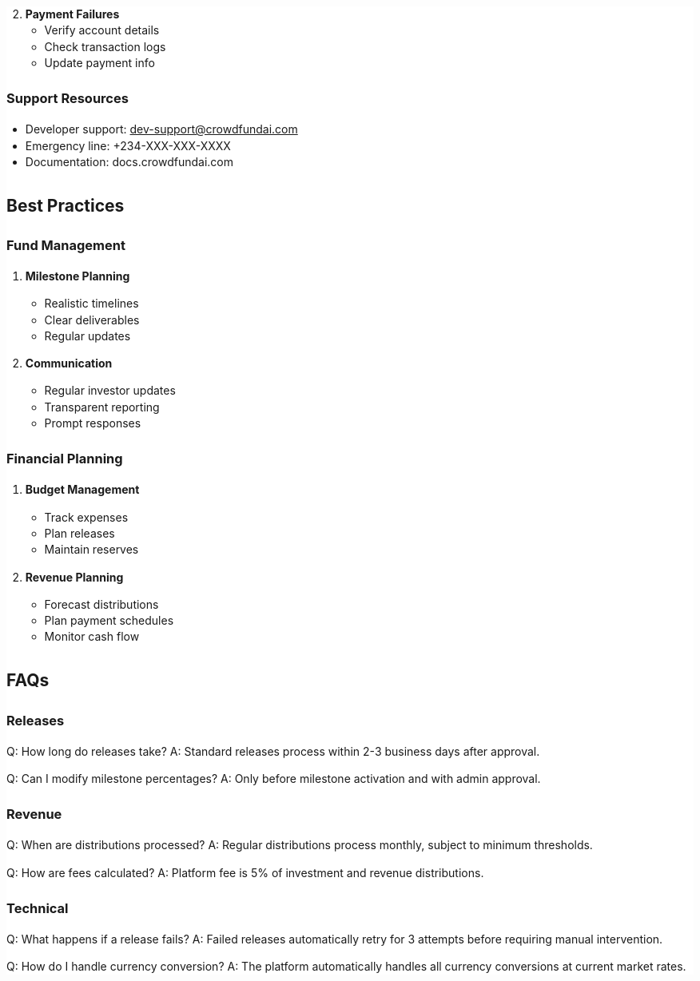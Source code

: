 2. **Payment Failures**
   - Verify account details
   - Check transaction logs
   - Update payment info

### Support Resources
- Developer support: dev-support@crowdfundai.com
- Emergency line: +234-XXX-XXX-XXXX
- Documentation: docs.crowdfundai.com

## Best Practices

### Fund Management
1. **Milestone Planning**
   - Realistic timelines
   - Clear deliverables
   - Regular updates

2. **Communication**
   - Regular investor updates
   - Transparent reporting
   - Prompt responses

### Financial Planning
1. **Budget Management**
   - Track expenses
   - Plan releases
   - Maintain reserves

2. **Revenue Planning**
   - Forecast distributions
   - Plan payment schedules
   - Monitor cash flow

## FAQs

### Releases
Q: How long do releases take?
A: Standard releases process within 2-3 business days after approval.

Q: Can I modify milestone percentages?
A: Only before milestone activation and with admin approval.

### Revenue
Q: When are distributions processed?
A: Regular distributions process monthly, subject to minimum thresholds.

Q: How are fees calculated?
A: Platform fee is 5% of investment and revenue distributions.

### Technical
Q: What happens if a release fails?
A: Failed releases automatically retry for 3 attempts before requiring manual intervention.

Q: How do I handle currency conversion?
A: The platform automatically handles all currency conversions at current market rates. 